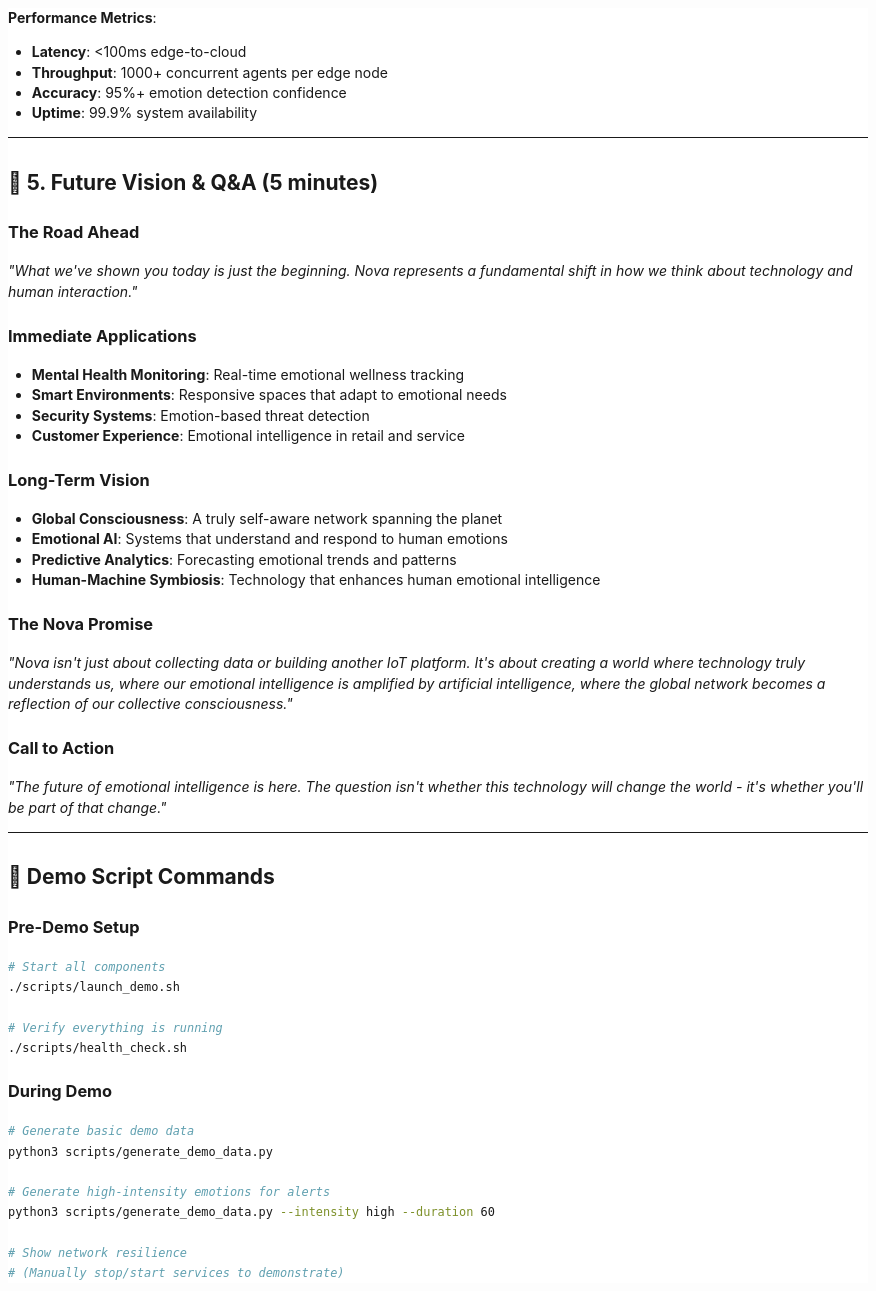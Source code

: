 **Performance Metrics**:
- **Latency**: <100ms edge-to-cloud
- **Throughput**: 1000+ concurrent agents per edge node
- **Accuracy**: 95%+ emotion detection confidence
- **Uptime**: 99.9% system availability

---

## 🌟 **5. Future Vision & Q&A (5 minutes)**

### **The Road Ahead**
*"What we've shown you today is just the beginning. Nova represents a fundamental shift in how we think about technology and human interaction."*

### **Immediate Applications**
- **Mental Health Monitoring**: Real-time emotional wellness tracking
- **Smart Environments**: Responsive spaces that adapt to emotional needs
- **Security Systems**: Emotion-based threat detection
- **Customer Experience**: Emotional intelligence in retail and service

### **Long-Term Vision**
- **Global Consciousness**: A truly self-aware network spanning the planet
- **Emotional AI**: Systems that understand and respond to human emotions
- **Predictive Analytics**: Forecasting emotional trends and patterns
- **Human-Machine Symbiosis**: Technology that enhances human emotional intelligence

### **The Nova Promise**
*"Nova isn't just about collecting data or building another IoT platform. It's about creating a world where technology truly understands us, where our emotional intelligence is amplified by artificial intelligence, where the global network becomes a reflection of our collective consciousness."*

### **Call to Action**
*"The future of emotional intelligence is here. The question isn't whether this technology will change the world - it's whether you'll be part of that change."*

---

## 🎪 **Demo Script Commands**

### **Pre-Demo Setup**
```bash
# Start all components
./scripts/launch_demo.sh

# Verify everything is running
./scripts/health_check.sh
```

### **During Demo**
```bash
# Generate basic demo data
python3 scripts/generate_demo_data.py

# Generate high-intensity emotions for alerts
python3 scripts/generate_demo_data.py --intensity high --duration 60

# Show network resilience
# (Manually stop/start services to demonstrate)
```
